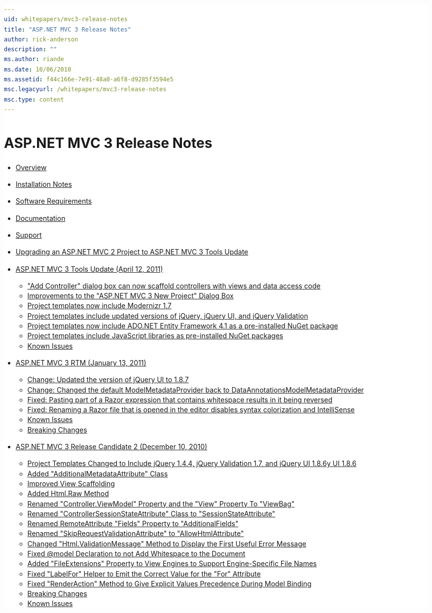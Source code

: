 ```yaml
---
uid: whitepapers/mvc3-release-notes
title: "ASP.NET MVC 3 Release Notes"
author: rick-anderson
description: ""
ms.author: riande
ms.date: 10/06/2010
ms.assetid: f44c166e-7e91-48a0-a6f8-d9285f3594e5
msc.legacyurl: /whitepapers/mvc3-release-notes
msc.type: content
---
```

# ASP.NET MVC 3 Release Notes

- [Overview](#overview)
- [Installation Notes](#installation-notes)
- [Software Requirements](#software-requirements)
- [Documentation](#documentation)
- [Support](#support)
- [Upgrading an ASP.NET MVC 2 Project to ASP.NET MVC 3 Tools Update](#upgrading)
- [ASP.NET MVC 3 Tools Update (April 12, 2011)](#tu-changes)

    - ["Add Controller" dialog box can now scaffold controllers with views and data access code](#tu-AddControllerDialog)
    - [Improvements to the "ASP.NET MVC 3 New Project" Dialog Box](#tu-ImprovementsNewDialogBox)
    - [Project templates now include Modernizr 1.7](#tu-Modernizr)
    - [Project templates include updated versions of jQuery, jQuery UI, and jQuery Validation](#tu-UpdatedJQuery)
    - [Project templates now include ADO.NET Entity Framework 4.1 as a pre-installed NuGet package](#tu-EF)
    - [Project templates include JavaScript libraries as pre-installed NuGet packages](#tu-JavaScriptLibsNuget)
    - [Known Issues](#tu-KI)
- [ASP.NET MVC 3 RTM (January 13, 2011)](#MVC3RTM)

    - [Change: Updated the version of jQuery UI to 1.8.7](#RTM-1)
    - [Change: Changed the default ModelMetadataProvider back to DataAnnotationsModelMetadataProvider](#RTM-2)
    - [Fixed: Pasting part of a Razor expression that contains whitespace results in it being reversed](#RTM-3)
    - [Fixed: Renaming a Razor file that is opened in the editor disables syntax colorization and IntelliSense](#RTM-4)
    - [Known Issues](#RTM-KI)
    - [Breaking Changes](#RTM-BC)
- [ASP.NET MVC 3 Release Candidate 2 (December 10, 2010)](#_Toc2)

    - [Project Templates Changed to Include jQuery 1.4.4, jQuery Validation 1.7, and jQuery UI 1.8.6y UI 1.8.6](#_Toc2_1)
    - [Added "AdditionalMetadataAttribute" Class](#_Toc2_2)
    - [Improved View Scaffolding](#_Toc2_3)
    - [Added Html.Raw Method](#_Toc2_3)
    - [Renamed "Controller.ViewModel" Property and the "View" Property To "ViewBag"](#_Toc2_4)
    - [Renamed "ControllerSessionStateAttribute" Class to "SessionStateAttribute"](#_Toc2_5)
    - [Renamed RemoteAttribute "Fields" Property to "AdditionalFields"](#_Toc2_6)
    - [Renamed "SkipRequestValidationAttribute" to "AllowHtmlAttribute"](#_Toc2_7)
    - [Changed "Html.ValidationMessage" Method to Display the First Useful Error Message](#_Toc2_8)
    - [Fixed @model Declaration to not Add Whitespace to the Document](#_Toc2_9)
    - [Added "FileExtensions" Property to View Engines to Support Engine-Specific File Names](#_Toc2_10)
    - [Fixed "LabelFor" Helper to Emit the Correct Value for the "For" Attribute](#_Toc2_11)
    - [Fixed "RenderAction" Method to Give Explicit Values Precedence During Model Binding](#_Toc2_12)
    - [Breaking Changes](#_Toc2_BC)
    - [Known Issues](#_Toc2_KI)